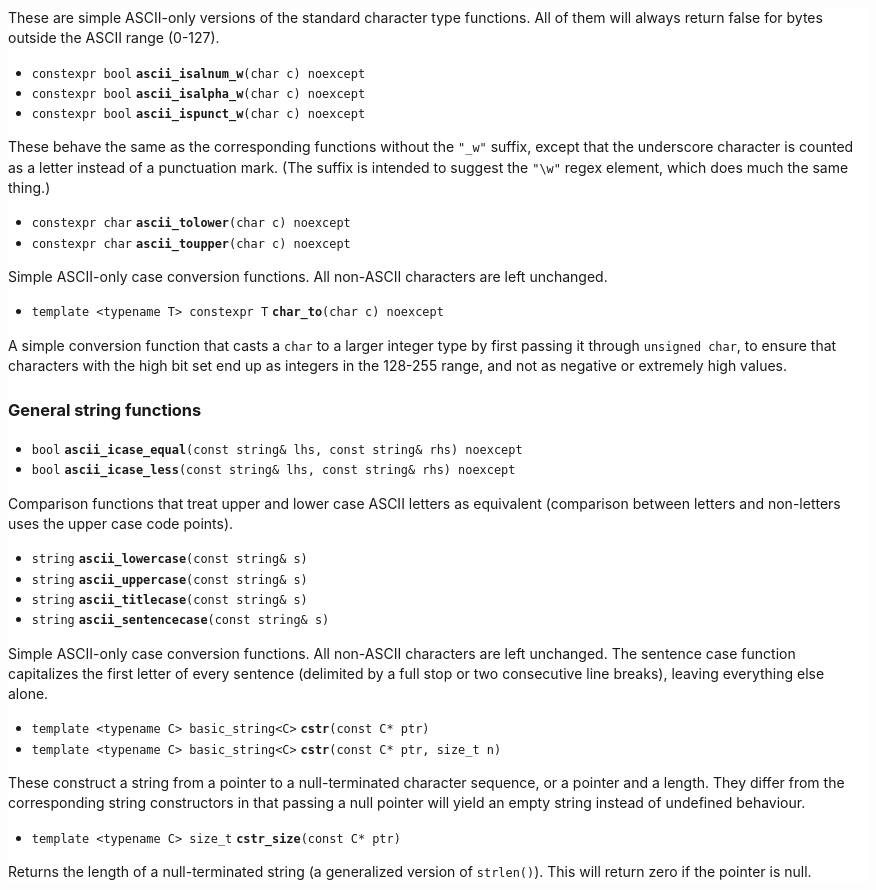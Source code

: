 These are simple ASCII-only versions of the standard character type functions.
All of them will always return false for bytes outside the ASCII range
(0-127).

* `constexpr bool` **`ascii_isalnum_w`**`(char c) noexcept`
* `constexpr bool` **`ascii_isalpha_w`**`(char c) noexcept`
* `constexpr bool` **`ascii_ispunct_w`**`(char c) noexcept`

These behave the same as the corresponding functions without the `"_w"`
suffix, except that the underscore character is counted as a letter instead of
a punctuation mark. (The suffix is intended to suggest the `"\w"` regex
element, which does much the same thing.)

* `constexpr char` **`ascii_tolower`**`(char c) noexcept`
* `constexpr char` **`ascii_toupper`**`(char c) noexcept`

Simple ASCII-only case conversion functions. All non-ASCII characters are left
unchanged.

* `template <typename T> constexpr T` **`char_to`**`(char c) noexcept`

A simple conversion function that casts a `char` to a larger integer type by
first passing it through `unsigned char`, to ensure that characters with the
high bit set end up as integers in the 128-255 range, and not as negative or
extremely high values.

### General string functions ###

* `bool` **`ascii_icase_equal`**`(const string& lhs, const string& rhs) noexcept`
* `bool` **`ascii_icase_less`**`(const string& lhs, const string& rhs) noexcept`

Comparison functions that treat upper and lower case ASCII letters as
equivalent (comparison between letters and non-letters uses the upper case
code points).

* `string` **`ascii_lowercase`**`(const string& s)`
* `string` **`ascii_uppercase`**`(const string& s)`
* `string` **`ascii_titlecase`**`(const string& s)`
* `string` **`ascii_sentencecase`**`(const string& s)`

Simple ASCII-only case conversion functions. All non-ASCII characters are left
unchanged. The sentence case function capitalizes the first letter of every
sentence (delimited by a full stop or two consecutive line breaks), leaving
everything else alone.

* `template <typename C> basic_string<C>` **`cstr`**`(const C* ptr)`
* `template <typename C> basic_string<C>` **`cstr`**`(const C* ptr, size_t n)`

These construct a string from a pointer to a null-terminated character
sequence, or a pointer and a length. They differ from the corresponding string
constructors in that passing a null pointer will yield an empty string instead
of undefined behaviour.

* `template <typename C> size_t` **`cstr_size`**`(const C* ptr)`

Returns the length of a null-terminated string (a generalized version of
`strlen()`). This will return zero if the pointer is null.
